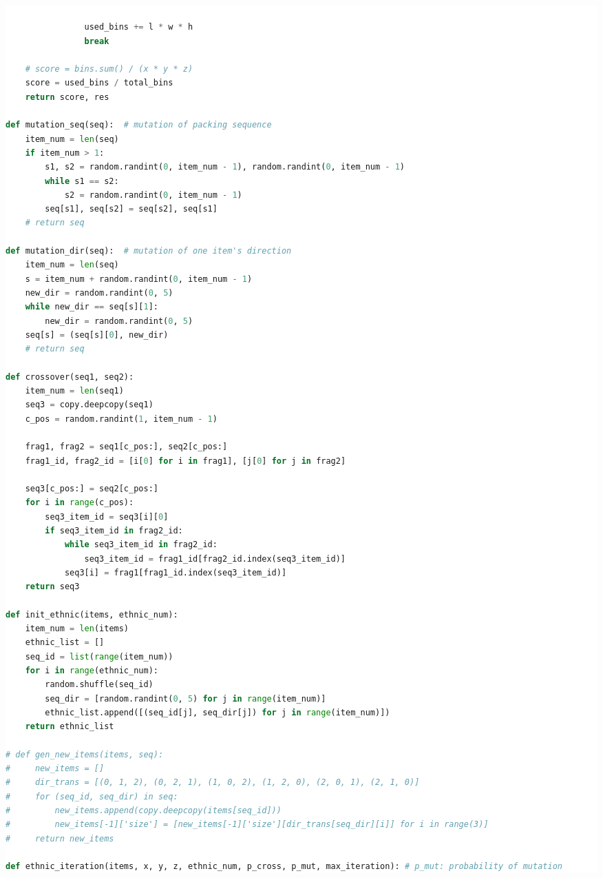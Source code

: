 ```python

                used_bins += l * w * h
                break

    # score = bins.sum() / (x * y * z)
    score = used_bins / total_bins
    return score, res

def mutation_seq(seq):  # mutation of packing sequence
    item_num = len(seq)
    if item_num > 1:
        s1, s2 = random.randint(0, item_num - 1), random.randint(0, item_num - 1)
        while s1 == s2:
            s2 = random.randint(0, item_num - 1)
        seq[s1], seq[s2] = seq[s2], seq[s1]
    # return seq

def mutation_dir(seq):  # mutation of one item's direction
    item_num = len(seq)
    s = item_num + random.randint(0, item_num - 1)
    new_dir = random.randint(0, 5)
    while new_dir == seq[s][1]:
        new_dir = random.randint(0, 5)
    seq[s] = (seq[s][0], new_dir)
    # return seq

def crossover(seq1, seq2):
    item_num = len(seq1)
    seq3 = copy.deepcopy(seq1)
    c_pos = random.randint(1, item_num - 1)

    frag1, frag2 = seq1[c_pos:], seq2[c_pos:]
    frag1_id, frag2_id = [i[0] for i in frag1], [j[0] for j in frag2]

    seq3[c_pos:] = seq2[c_pos:]
    for i in range(c_pos):
        seq3_item_id = seq3[i][0]
        if seq3_item_id in frag2_id:
            while seq3_item_id in frag2_id:
                seq3_item_id = frag1_id[frag2_id.index(seq3_item_id)]
            seq3[i] = frag1[frag1_id.index(seq3_item_id)]
    return seq3

def init_ethnic(items, ethnic_num):
    item_num = len(items)
    ethnic_list = []
    seq_id = list(range(item_num))
    for i in range(ethnic_num):
        random.shuffle(seq_id)
        seq_dir = [random.randint(0, 5) for j in range(item_num)]
        ethnic_list.append([(seq_id[j], seq_dir[j]) for j in range(item_num)])
    return ethnic_list

# def gen_new_items(items, seq):
#     new_items = []
#     dir_trans = [(0, 1, 2), (0, 2, 1), (1, 0, 2), (1, 2, 0), (2, 0, 1), (2, 1, 0)]
#     for (seq_id, seq_dir) in seq:
#         new_items.append(copy.deepcopy(items[seq_id]))
#         new_items[-1]['size'] = [new_items[-1]['size'][dir_trans[seq_dir][i]] for i in range(3)]
#     return new_items

def ethnic_iteration(items, x, y, z, ethnic_num, p_cross, p_mut, max_iteration): # p_mut: probability of mutation
```